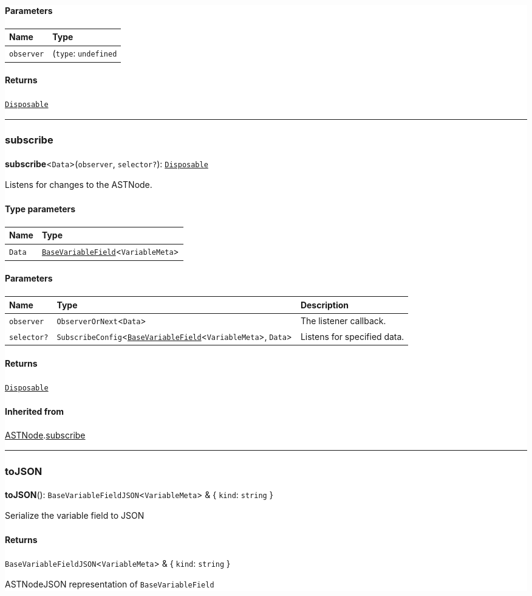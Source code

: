 #### Parameters

| Name | Type |
| :------ | :------ |
| `observer` | (`type`: `undefined` | [`ASTNode`](/en/auto-docs/fixed-layout-editor/classes/ASTNode.md)<`any`, `any`>) => `void` |

#### Returns

[`Disposable`](/en/auto-docs/fixed-layout-editor/interfaces/Disposable-1.md)

***

### subscribe

**subscribe**<`Data`>(`observer`, `selector?`): [`Disposable`](/en/auto-docs/fixed-layout-editor/interfaces/Disposable-1.md)

Listens for changes to the ASTNode.

#### Type parameters

| Name | Type |
| :------ | :------ |
| `Data` | [`BaseVariableField`](/en/auto-docs/fixed-layout-editor/classes/BaseVariableField.md)<`VariableMeta`> |

#### Parameters

| Name | Type | Description |
| :------ | :------ | :------ |
| `observer` | `ObserverOrNext`<`Data`> | The listener callback. |
| `selector?` | `SubscribeConfig`<[`BaseVariableField`](/en/auto-docs/fixed-layout-editor/classes/BaseVariableField.md)<`VariableMeta`>, `Data`> | Listens for specified data. |

#### Returns

[`Disposable`](/en/auto-docs/fixed-layout-editor/interfaces/Disposable-1.md)

#### Inherited from

[ASTNode](/en/auto-docs/fixed-layout-editor/classes/ASTNode.md).[subscribe](/en/auto-docs/fixed-layout-editor/classes/ASTNode.md#subscribe)

***

### toJSON

**toJSON**(): `BaseVariableFieldJSON`<`VariableMeta`> & { `kind`: `string`  }

Serialize the variable field to JSON

#### Returns

`BaseVariableFieldJSON`<`VariableMeta`> & { `kind`: `string`  }

ASTNodeJSON representation of `BaseVariableField`
